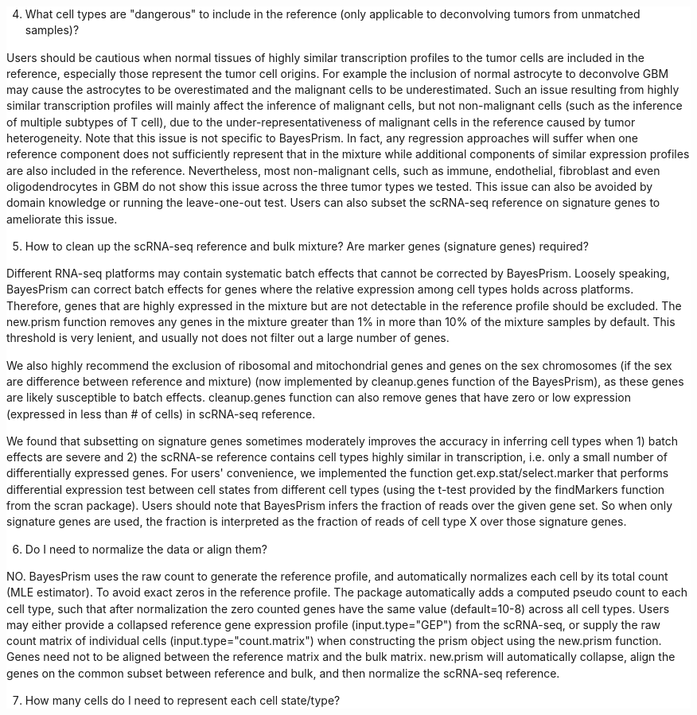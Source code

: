 4) What cell types are "dangerous" to include in the reference (only applicable to deconvolving tumors from unmatched samples)?

Users should be cautious when normal tissues of highly similar transcription profiles to the tumor cells are included in the reference, especially those represent the tumor cell origins. For example the inclusion of normal astrocyte to deconvolve GBM may cause the astrocytes to be overestimated and the malignant cells to be underestimated. Such an issue resulting from highly similar transcription profiles will mainly affect the inference of malignant cells, but not non-malignant cells (such as the inference of multiple subtypes of T cell), due to the under-representativeness of malignant cells in the reference caused by tumor heterogeneity. Note that this issue is not specific to BayesPrism. In fact, any regression approaches will suffer when one reference component does not sufficiently represent that in the mixture while additional components of similar expression profiles are also included in the reference. Nevertheless, most non-malignant cells, such as immune, endothelial, fibroblast and even oligodendrocytes in GBM do not show this issue across the three tumor types we tested. This issue can also be avoided by domain knowledge or running the leave-one-out test. Users can also subset the scRNA-seq reference on signature genes to ameliorate this issue.

5) How to clean up the scRNA-seq reference and bulk mixture? Are marker genes (signature genes) required?

Different RNA-seq platforms may contain systematic batch effects that cannot be corrected by BayesPrism. Loosely speaking, BayesPrism can correct batch effects for genes where the relative expression among cell types holds across platforms. Therefore, genes that are highly expressed in the mixture but are not detectable in the reference profile should be excluded. The new.prism function removes any genes in the mixture greater than 1% in more than 10% of the mixture samples by default. This threshold is very lenient, and usually not does not filter out a large number of genes.

We also highly recommend the exclusion of ribosomal and mitochondrial genes and genes on the sex chromosomes (if the sex are difference between reference and mixture) (now implemented by cleanup.genes function of the BayesPrism), as these genes are likely susceptible to batch effects. cleanup.genes function can also remove genes that have zero or low expression (expressed in less than # of cells) in scRNA-seq reference.

We found that subsetting on signature genes sometimes moderately improves the accuracy in inferring cell types when 1) batch effects are severe and 2) the scRNA-se reference contains cell types highly similar in transcription, i.e. only a small number of differentially expressed genes. For users' convenience, we implemented the function get.exp.stat/select.marker that performs differential expression test between cell states from different cell types (using the t-test provided by the findMarkers function from the scran package). Users should note that BayesPrism infers the fraction of reads over the given gene set. So when only signature genes are used, the fraction is interpreted as the fraction of reads of cell type X over those signature genes. 

6) Do I need to normalize the data or align them? 

NO. BayesPrism uses the raw count to generate the reference profile, and automatically normalizes each cell by its total count (MLE estimator). To avoid exact zeros in the reference profile. The package automatically adds a computed pseudo count to each cell type, such that after normalization the zero counted genes have the same value (default=10-8) across all cell types. Users may either provide a collapsed reference gene expression profile (input.type="GEP") from the scRNA-seq, or supply the raw count matrix of individual cells (input.type="count.matrix") when constructing the prism object using the new.prism function. Genes need not to be aligned between the reference matrix and the bulk matrix. new.prism will automatically collapse, align the genes on the common subset between reference and bulk, and then normalize the scRNA-seq reference. 

7) How many cells do I need to represent each cell state/type? 

